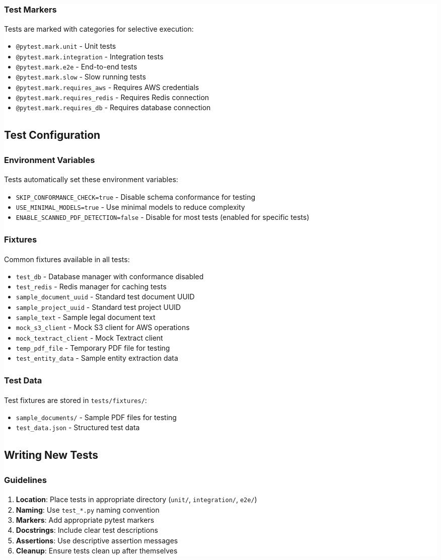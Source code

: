 ### Test Markers

Tests are marked with categories for selective execution:

- `@pytest.mark.unit` - Unit tests
- `@pytest.mark.integration` - Integration tests  
- `@pytest.mark.e2e` - End-to-end tests
- `@pytest.mark.slow` - Slow running tests
- `@pytest.mark.requires_aws` - Requires AWS credentials
- `@pytest.mark.requires_redis` - Requires Redis connection
- `@pytest.mark.requires_db` - Requires database connection

## Test Configuration

### Environment Variables

Tests automatically set these environment variables:
- `SKIP_CONFORMANCE_CHECK=true` - Disable schema conformance for testing
- `USE_MINIMAL_MODELS=true` - Use minimal models to reduce complexity
- `ENABLE_SCANNED_PDF_DETECTION=false` - Disable for most tests (enabled for specific tests)

### Fixtures

Common fixtures available in all tests:

- `test_db` - Database manager with conformance disabled
- `test_redis` - Redis manager for caching tests
- `sample_document_uuid` - Standard test document UUID
- `sample_project_uuid` - Standard test project UUID
- `sample_text` - Sample legal document text
- `mock_s3_client` - Mock S3 client for AWS operations
- `mock_textract_client` - Mock Textract client
- `temp_pdf_file` - Temporary PDF file for testing
- `test_entity_data` - Sample entity extraction data

### Test Data

Test fixtures are stored in `tests/fixtures/`:
- `sample_documents/` - Sample PDF files for testing
- `test_data.json` - Structured test data

## Writing New Tests

### Guidelines

1. **Location**: Place tests in appropriate directory (`unit/`, `integration/`, `e2e/`)
2. **Naming**: Use `test_*.py` naming convention
3. **Markers**: Add appropriate pytest markers
4. **Docstrings**: Include clear test descriptions
5. **Assertions**: Use descriptive assertion messages
6. **Cleanup**: Ensure tests clean up after themselves
